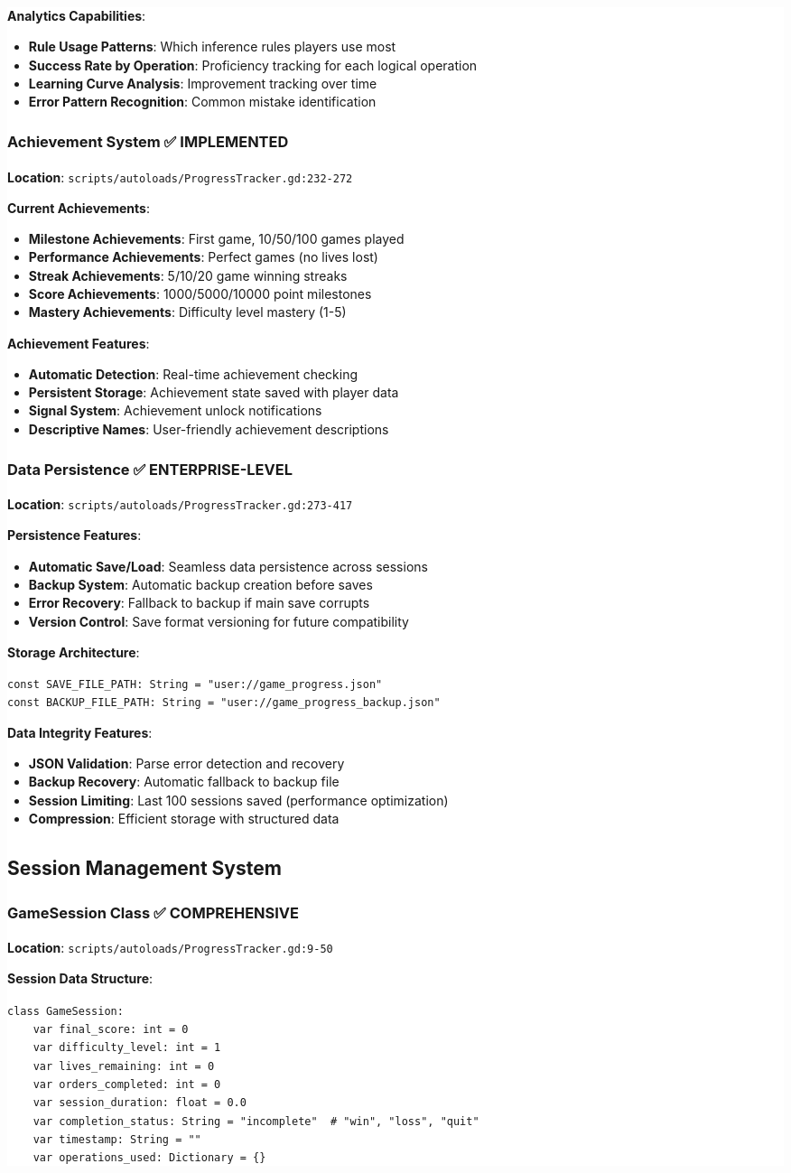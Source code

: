 **Analytics Capabilities**:
- **Rule Usage Patterns**: Which inference rules players use most
- **Success Rate by Operation**: Proficiency tracking for each logical operation
- **Learning Curve Analysis**: Improvement tracking over time
- **Error Pattern Recognition**: Common mistake identification

### Achievement System ✅ IMPLEMENTED
**Location**: `scripts/autoloads/ProgressTracker.gd:232-272`

**Current Achievements**:
- **Milestone Achievements**: First game, 10/50/100 games played
- **Performance Achievements**: Perfect games (no lives lost)
- **Streak Achievements**: 5/10/20 game winning streaks
- **Score Achievements**: 1000/5000/10000 point milestones
- **Mastery Achievements**: Difficulty level mastery (1-5)

**Achievement Features**:
- **Automatic Detection**: Real-time achievement checking
- **Persistent Storage**: Achievement state saved with player data
- **Signal System**: Achievement unlock notifications
- **Descriptive Names**: User-friendly achievement descriptions

### Data Persistence ✅ ENTERPRISE-LEVEL
**Location**: `scripts/autoloads/ProgressTracker.gd:273-417`

**Persistence Features**:
- **Automatic Save/Load**: Seamless data persistence across sessions
- **Backup System**: Automatic backup creation before saves
- **Error Recovery**: Fallback to backup if main save corrupts
- **Version Control**: Save format versioning for future compatibility

**Storage Architecture**:
```gdscript
const SAVE_FILE_PATH: String = "user://game_progress.json"
const BACKUP_FILE_PATH: String = "user://game_progress_backup.json"
```

**Data Integrity Features**:
- **JSON Validation**: Parse error detection and recovery
- **Backup Recovery**: Automatic fallback to backup file
- **Session Limiting**: Last 100 sessions saved (performance optimization)
- **Compression**: Efficient storage with structured data

## Session Management System

### GameSession Class ✅ COMPREHENSIVE
**Location**: `scripts/autoloads/ProgressTracker.gd:9-50`

**Session Data Structure**:
```gdscript
class GameSession:
    var final_score: int = 0
    var difficulty_level: int = 1
    var lives_remaining: int = 0
    var orders_completed: int = 0
    var session_duration: float = 0.0
    var completion_status: String = "incomplete"  # "win", "loss", "quit"
    var timestamp: String = ""
    var operations_used: Dictionary = {}
```
